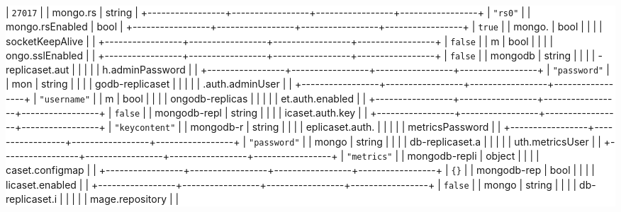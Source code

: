 | `27017`         |                 | mongo.rs        | string          |
+-----------------+-----------------+-----------------+-----------------+
| `"rs0"`         |                 | mongo.rsEnabled | bool            |
+-----------------+-----------------+-----------------+-----------------+
| `true`          |                 | mongo.          | bool            |
|                 |                 | socketKeepAlive |                 |
+-----------------+-----------------+-----------------+-----------------+
| `false`         |                 | m               | bool            |
|                 |                 | ongo.sslEnabled |                 |
+-----------------+-----------------+-----------------+-----------------+
| `false`         |                 | mongodb         | string          |
|                 |                 | -replicaset.aut |                 |
|                 |                 | h.adminPassword |                 |
+-----------------+-----------------+-----------------+-----------------+
| `"password"`    |                 | mon             | string          |
|                 |                 | godb-replicaset |                 |
|                 |                 | .auth.adminUser |                 |
+-----------------+-----------------+-----------------+-----------------+
| `"username"`    |                 | m               | bool            |
|                 |                 | ongodb-replicas |                 |
|                 |                 | et.auth.enabled |                 |
+-----------------+-----------------+-----------------+-----------------+
| `false`         |                 | mongodb-repl    | string          |
|                 |                 | icaset.auth.key |                 |
+-----------------+-----------------+-----------------+-----------------+
| `"keycontent"`  |                 | mongodb-r       | string          |
|                 |                 | eplicaset.auth. |                 |
|                 |                 | metricsPassword |                 |
+-----------------+-----------------+-----------------+-----------------+
| `"password"`    |                 | mongo           | string          |
|                 |                 | db-replicaset.a |                 |
|                 |                 | uth.metricsUser |                 |
+-----------------+-----------------+-----------------+-----------------+
| `"metrics"`     |                 | mongodb-repli   | object          |
|                 |                 | caset.configmap |                 |
+-----------------+-----------------+-----------------+-----------------+
| `{}`            |                 | mongodb-rep     | bool            |
|                 |                 | licaset.enabled |                 |
+-----------------+-----------------+-----------------+-----------------+
| `false`         |                 | mongo           | string          |
|                 |                 | db-replicaset.i |                 |
|                 |                 | mage.repository |                 |